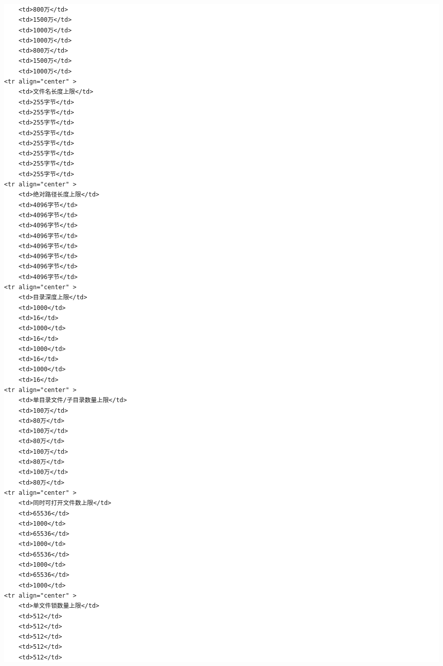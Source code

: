         <td>800万</td>
        <td>1500万</td>
        <td>1000万</td>
        <td>1000万</td>
        <td>800万</td>
        <td>1500万</td>
        <td>1000万</td>
    <tr align="center" >
        <td>文件名长度上限</td>
        <td>255字节</td>
        <td>255字节</td>
        <td>255字节</td>
        <td>255字节</td>
        <td>255字节</td>
        <td>255字节</td>
        <td>255字节</td>
        <td>255字节</td>
    <tr align="center" >
        <td>绝对路径长度上限</td>
        <td>4096字节</td>
        <td>4096字节</td>
        <td>4096字节</td>
        <td>4096字节</td>
        <td>4096字节</td>
        <td>4096字节</td>
        <td>4096字节</td>
        <td>4096字节</td>
    <tr align="center" >
        <td>目录深度上限</td>
        <td>1000</td>
        <td>16</td>
        <td>1000</td>
        <td>16</td>
        <td>1000</td>
        <td>16</td>
        <td>1000</td>
        <td>16</td>
    <tr align="center" >
        <td>单目录文件/子目录数量上限</td>
        <td>100万</td>
        <td>80万</td>
        <td>100万</td>
        <td>80万</td>
        <td>100万</td>
        <td>80万</td>
        <td>100万</td>
        <td>80万</td>
    <tr align="center" >
        <td>同时可打开文件数上限</td>
        <td>65536</td>
        <td>1000</td>
        <td>65536</td>
        <td>1000</td>
        <td>65536</td>
        <td>1000</td>
        <td>65536</td>
        <td>1000</td>
    <tr align="center" >
        <td>单文件锁数量上限</td>
        <td>512</td>
        <td>512</td>
        <td>512</td>
        <td>512</td>
        <td>512</td>
